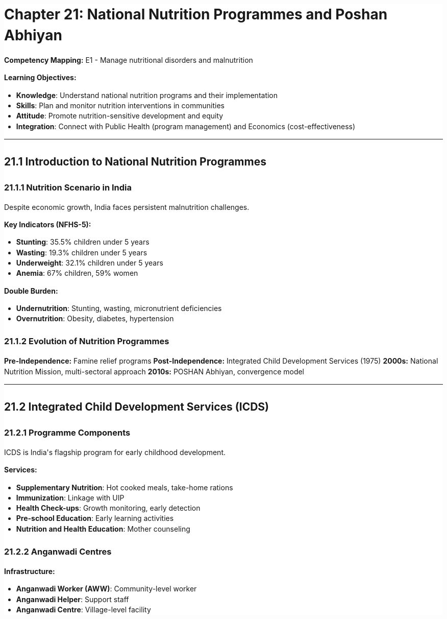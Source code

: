 # Chapter 21: National Nutrition Programmes and Poshan Abhiyan

**Competency Mapping:** E1 - Manage nutritional disorders and malnutrition

**Learning Objectives:**
- **Knowledge**: Understand national nutrition programs and their implementation
- **Skills**: Plan and monitor nutrition interventions in communities
- **Attitude**: Promote nutrition-sensitive development and equity
- **Integration**: Connect with Public Health (program management) and Economics (cost-effectiveness)

---

## 21.1 Introduction to National Nutrition Programmes

### 21.1.1 Nutrition Scenario in India
Despite economic growth, India faces persistent malnutrition challenges.

**Key Indicators (NFHS-5):**
- **Stunting**: 35.5% children under 5 years
- **Wasting**: 19.3% children under 5 years
- **Underweight**: 32.1% children under 5 years
- **Anemia**: 67% children, 59% women

**Double Burden:**
- **Undernutrition**: Stunting, wasting, micronutrient deficiencies
- **Overnutrition**: Obesity, diabetes, hypertension

### 21.1.2 Evolution of Nutrition Programmes
**Pre-Independence:** Famine relief programs
**Post-Independence:** Integrated Child Development Services (1975)
**2000s:** National Nutrition Mission, multi-sectoral approach
**2010s:** POSHAN Abhiyan, convergence model

---

## 21.2 Integrated Child Development Services (ICDS)

### 21.2.1 Programme Components
ICDS is India's flagship program for early childhood development.

**Services:**
- **Supplementary Nutrition**: Hot cooked meals, take-home rations
- **Immunization**: Linkage with UIP
- **Health Check-ups**: Growth monitoring, early detection
- **Pre-school Education**: Early learning activities
- **Nutrition and Health Education**: Mother counseling

### 21.2.2 Anganwadi Centres
**Infrastructure:**
- **Anganwadi Worker (AWW)**: Community-level worker
- **Anganwadi Helper**: Support staff
- **Anganwadi Centre**: Village-level facility
